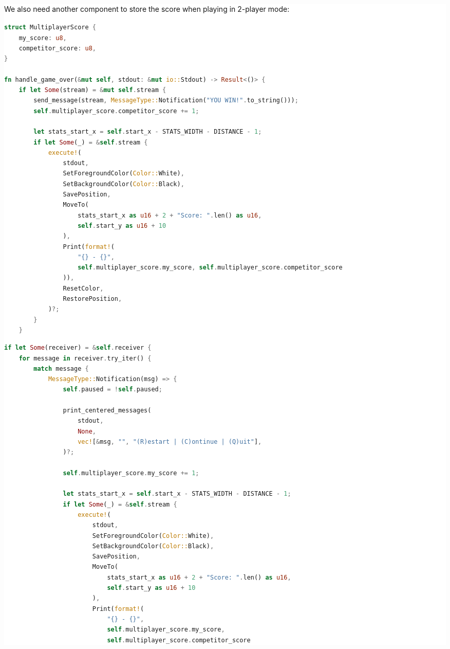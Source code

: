 We also need another component to store the score when playing in 2-player mode:

```rust
struct MultiplayerScore {
    my_score: u8,
    competitor_score: u8,
}

fn handle_game_over(&mut self, stdout: &mut io::Stdout) -> Result<()> {
    if let Some(stream) = &mut self.stream {
        send_message(stream, MessageType::Notification("YOU WIN!".to_string()));
        self.multiplayer_score.competitor_score += 1;

        let stats_start_x = self.start_x - STATS_WIDTH - DISTANCE - 1;
        if let Some(_) = &self.stream {
            execute!(
                stdout,
                SetForegroundColor(Color::White),
                SetBackgroundColor(Color::Black),
                SavePosition,
                MoveTo(
                    stats_start_x as u16 + 2 + "Score: ".len() as u16,
                    self.start_y as u16 + 10
                ),
                Print(format!(
                    "{} - {}",
                    self.multiplayer_score.my_score, self.multiplayer_score.competitor_score
                )),
                ResetColor,
                RestorePosition,
            )?;
        }
    }
```

```rust
if let Some(receiver) = &self.receiver {
    for message in receiver.try_iter() {
        match message {
            MessageType::Notification(msg) => {
                self.paused = !self.paused;

                print_centered_messages(
                    stdout,
                    None,
                    vec![&msg, "", "(R)estart | (C)ontinue | (Q)uit"],
                )?;

                self.multiplayer_score.my_score += 1;

                let stats_start_x = self.start_x - STATS_WIDTH - DISTANCE - 1;
                if let Some(_) = &self.stream {
                    execute!(
                        stdout,
                        SetForegroundColor(Color::White),
                        SetBackgroundColor(Color::Black),
                        SavePosition,
                        MoveTo(
                            stats_start_x as u16 + 2 + "Score: ".len() as u16,
                            self.start_y as u16 + 10
                        ),
                        Print(format!(
                            "{} - {}",
                            self.multiplayer_score.my_score,
                            self.multiplayer_score.competitor_score
```